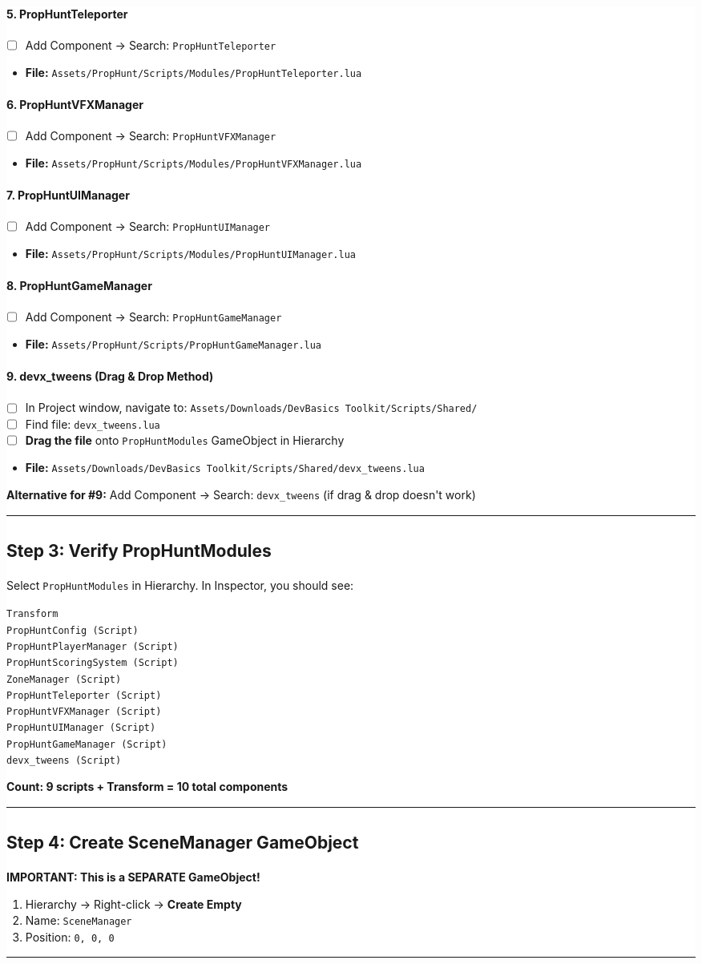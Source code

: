 #### 5. PropHuntTeleporter
- [ ] Add Component → Search: `PropHuntTeleporter`
- **File:** `Assets/PropHunt/Scripts/Modules/PropHuntTeleporter.lua`

#### 6. PropHuntVFXManager
- [ ] Add Component → Search: `PropHuntVFXManager`
- **File:** `Assets/PropHunt/Scripts/Modules/PropHuntVFXManager.lua`

#### 7. PropHuntUIManager
- [ ] Add Component → Search: `PropHuntUIManager`
- **File:** `Assets/PropHunt/Scripts/Modules/PropHuntUIManager.lua`

#### 8. PropHuntGameManager
- [ ] Add Component → Search: `PropHuntGameManager`
- **File:** `Assets/PropHunt/Scripts/PropHuntGameManager.lua`

#### 9. devx_tweens (Drag & Drop Method)
- [ ] In Project window, navigate to: `Assets/Downloads/DevBasics Toolkit/Scripts/Shared/`
- [ ] Find file: `devx_tweens.lua`
- [ ] **Drag the file** onto `PropHuntModules` GameObject in Hierarchy
- **File:** `Assets/Downloads/DevBasics Toolkit/Scripts/Shared/devx_tweens.lua`

**Alternative for #9:** Add Component → Search: `devx_tweens` (if drag & drop doesn't work)

---

## Step 3: Verify PropHuntModules

Select `PropHuntModules` in Hierarchy. In Inspector, you should see:

```
Transform
PropHuntConfig (Script)
PropHuntPlayerManager (Script)
PropHuntScoringSystem (Script)
ZoneManager (Script)
PropHuntTeleporter (Script)
PropHuntVFXManager (Script)
PropHuntUIManager (Script)
PropHuntGameManager (Script)
devx_tweens (Script)
```

**Count: 9 scripts + Transform = 10 total components**

---

## Step 4: Create SceneManager GameObject

**IMPORTANT: This is a SEPARATE GameObject!**

1. Hierarchy → Right-click → **Create Empty**
2. Name: `SceneManager`
3. Position: `0, 0, 0`

---